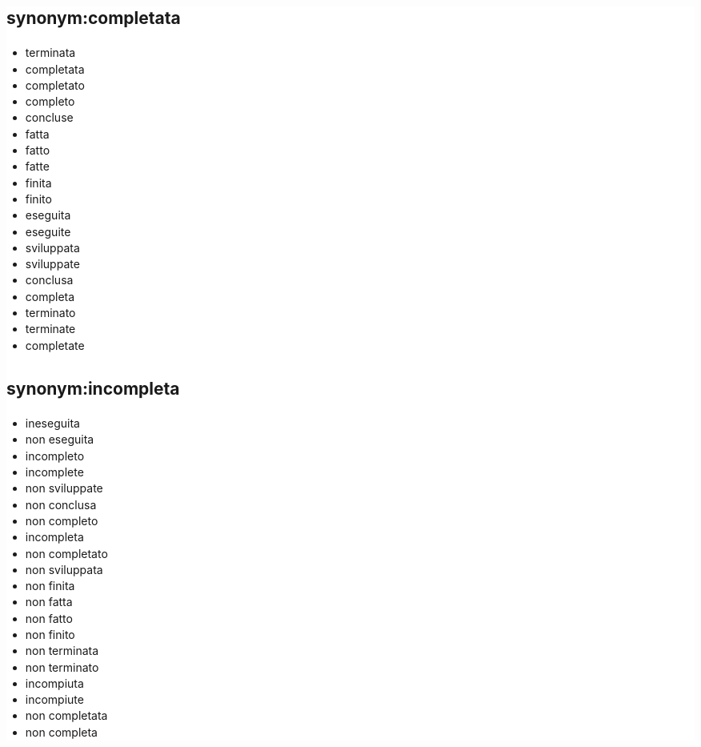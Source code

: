## synonym:completata
- terminata
- completata
- completato
- completo
- concluse
- fatta
- fatto
- fatte
- finita
- finito
- eseguita
- eseguite
- sviluppata
- sviluppate
- conclusa
- completa
- terminato
- terminate
- completate

## synonym:incompleta
- ineseguita
- non eseguita
- incompleto
- incomplete
- non sviluppate
- non conclusa
- non completo
- incompleta
- non completato
- non sviluppata
- non finita
- non fatta
- non fatto
- non finito
- non terminata
- non terminato
- incompiuta
- incompiute
- non completata
- non completa

